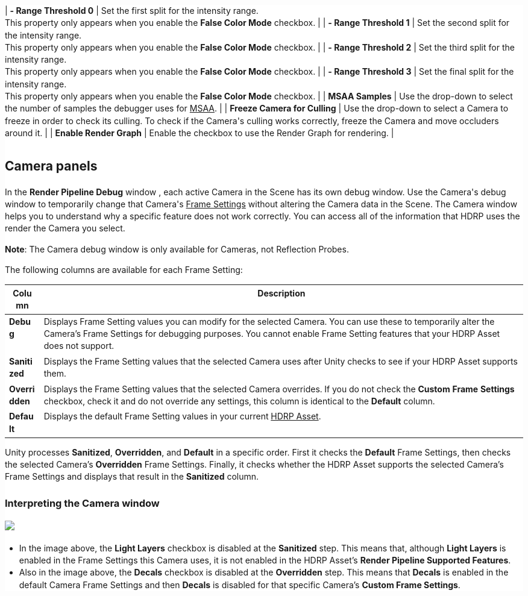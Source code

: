| **- Range Threshold 0**       | Set the first split for the intensity range.<br/>This property only appears when you enable the **False Color Mode** checkbox. |
| **- Range Threshold 1**       | Set the second split for the intensity range.<br/>This property only appears when you enable the **False Color Mode** checkbox. |
| **- Range Threshold 2**       | Set the third split for the intensity range.<br/>This property only appears when you enable the **False Color Mode** checkbox. |
| **- Range Threshold 3**       | Set the final split for the intensity range.<br/>This property only appears when you enable the **False Color Mode** checkbox. |
| **MSAA Samples**              | Use the drop-down to select the number of samples the debugger uses for [MSAA](Anti-Aliasing.md#MSAA). |
| **Freeze Camera for Culling** | Use the drop-down to select a Camera to freeze in order to check its culling. To check if the Camera's culling works correctly, freeze the Camera and move occluders around it. |
| **Enable Render Graph**       | Enable the checkbox to use the Render Graph for rendering. |

<a name="CameraPanel"></a>

## Camera panels

In the **Render Pipeline Debug** window , each active Camera in the Scene has its own debug window. Use the Camera's debug window to temporarily change that Camera's [Frame Settings](Frame-Settings.md) without altering the Camera data in the Scene. The Camera window helps you to understand why a specific feature does not work correctly. You can access all of the information that HDRP uses the render the Camera you select.

**Note**: The Camera debug window is only available for Cameras, not Reflection Probes.

The following columns are available for each Frame Setting:

| **Column**     | **Description**                                              |
| -------------- | ------------------------------------------------------------ |
| **Debug**      | Displays Frame Setting values you can modify for the selected Camera. You can use these to temporarily alter the Camera’s Frame Settings for debugging purposes. You cannot enable Frame Setting features that your HDRP Asset does not support. |
| **Sanitized**  | Displays the Frame Setting values that the selected Camera uses after Unity checks to see if your HDRP Asset supports them. |
| **Overridden** | Displays the Frame Setting values that the selected Camera overrides. If you do not check the **Custom Frame Settings** checkbox, check it and do not override any settings, this column is identical to the **Default** column. |
| **Default**    | Displays the default Frame Setting values in your current [HDRP Asset](HDRP-Asset.md). |

Unity processes **Sanitized**, **Overridden**, and **Default** in a specific order. First it checks the **Default** Frame Settings, then checks the selected Camera’s **Overridden** Frame Settings. Finally, it checks whether the HDRP Asset supports the selected Camera’s Frame Settings and displays that result in the **Sanitized** column.

### Interpreting the Camera window

![](Images/RenderPipelineDebug2.png)

- In the image above, the **Light Layers** checkbox is disabled at the **Sanitized** step. This means that, although **Light Layers** is enabled in the Frame Settings this Camera uses, it is not enabled in the HDRP Asset’s **Render Pipeline Supported Features**.
- Also in the image above, the **Decals** checkbox is disabled at the **Overridden** step. This means that **Decals** is enabled in the default Camera Frame Settings and then **Decals** is disabled for that specific Camera’s **Custom Frame Settings**.
